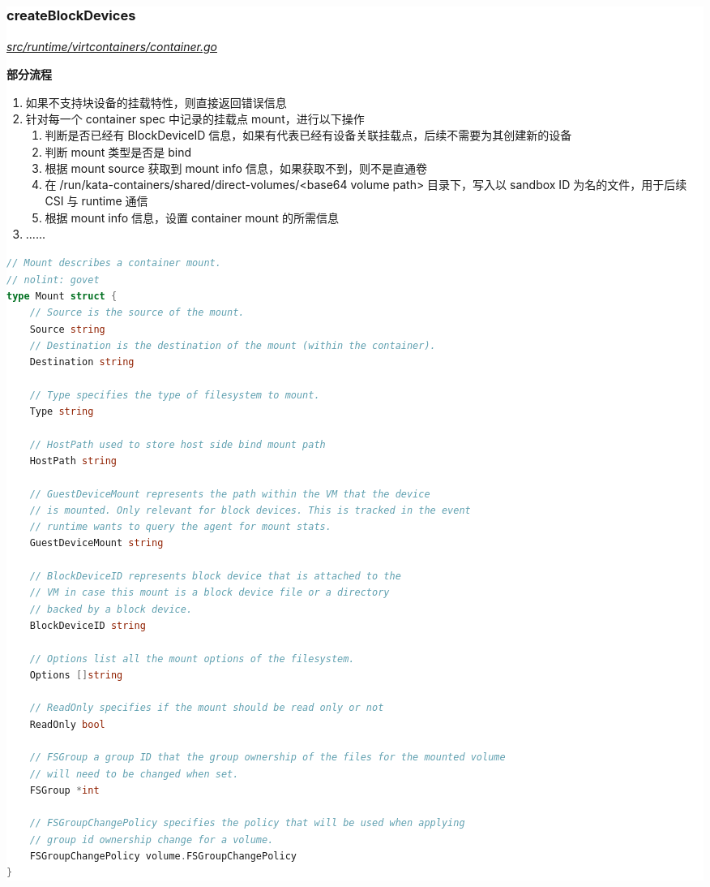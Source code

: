 ### createBlockDevices

*<u>src/runtime/virtcontainers/container.go</u>*

**部分流程**

1. 如果不支持块设备的挂载特性，则直接返回错误信息
2. 针对每一个 container spec 中记录的挂载点 mount，进行以下操作
   1. 判断是否已经有 BlockDeviceID 信息，如果有代表已经有设备关联挂载点，后续不需要为其创建新的设备
   2. 判断 mount 类型是否是 bind
   3. 根据 mount source 获取到 mount info 信息，如果获取不到，则不是直通卷
   4. 在 /run/kata-containers/shared/direct-volumes/\<base64 volume path\> 目录下，写入以 sandbox ID 为名的文件，用于后续 CSI 与 runtime 通信
   5. 根据 mount info 信息，设置 container mount 的所需信息
3. ......

```go
// Mount describes a container mount.
// nolint: govet
type Mount struct {
	// Source is the source of the mount.
	Source string
	// Destination is the destination of the mount (within the container).
	Destination string

	// Type specifies the type of filesystem to mount.
	Type string

	// HostPath used to store host side bind mount path
	HostPath string

	// GuestDeviceMount represents the path within the VM that the device
	// is mounted. Only relevant for block devices. This is tracked in the event
	// runtime wants to query the agent for mount stats.
	GuestDeviceMount string

	// BlockDeviceID represents block device that is attached to the
	// VM in case this mount is a block device file or a directory
	// backed by a block device.
	BlockDeviceID string

	// Options list all the mount options of the filesystem.
	Options []string

	// ReadOnly specifies if the mount should be read only or not
	ReadOnly bool

	// FSGroup a group ID that the group ownership of the files for the mounted volume
	// will need to be changed when set.
	FSGroup *int

	// FSGroupChangePolicy specifies the policy that will be used when applying
	// group id ownership change for a volume.
	FSGroupChangePolicy volume.FSGroupChangePolicy
}
```
